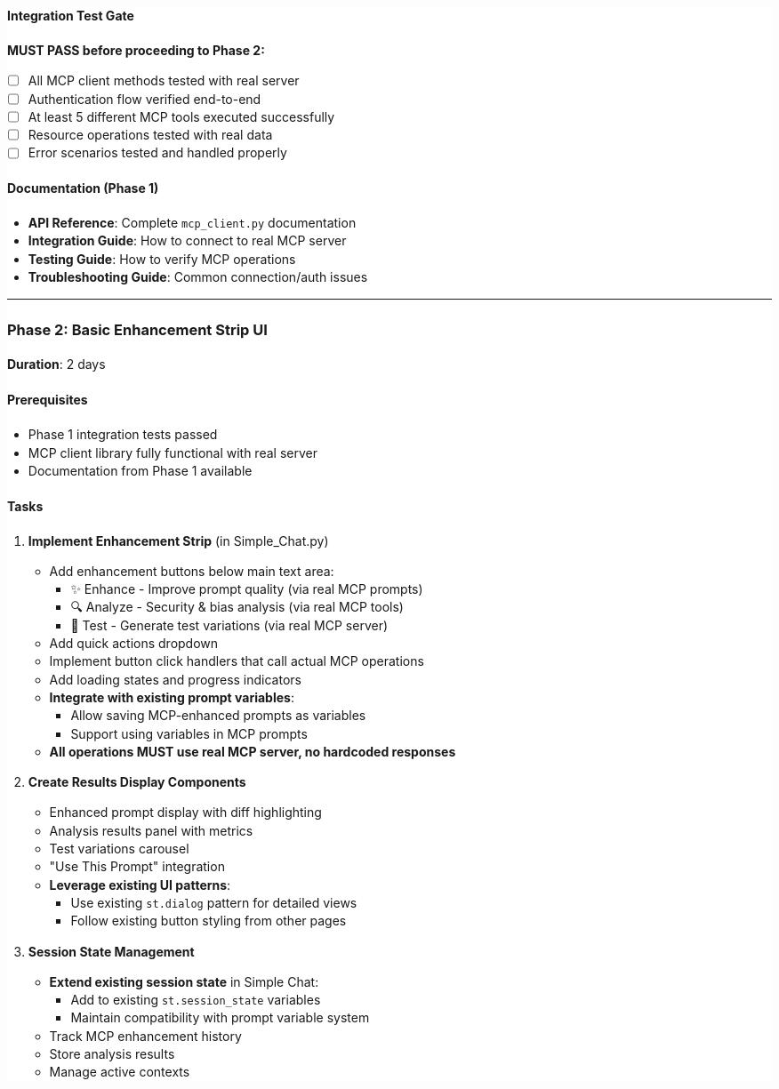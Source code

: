 #### Integration Test Gate
**MUST PASS before proceeding to Phase 2:**
- [ ] All MCP client methods tested with real server
- [ ] Authentication flow verified end-to-end
- [ ] At least 5 different MCP tools executed successfully
- [ ] Resource operations tested with real data
- [ ] Error scenarios tested and handled properly

#### Documentation (Phase 1)
- **API Reference**: Complete `mcp_client.py` documentation
- **Integration Guide**: How to connect to real MCP server
- **Testing Guide**: How to verify MCP operations
- **Troubleshooting Guide**: Common connection/auth issues

---

### Phase 2: Basic Enhancement Strip UI
**Duration**: 2 days

#### Prerequisites
- Phase 1 integration tests passed
- MCP client library fully functional with real server
- Documentation from Phase 1 available

#### Tasks
1. **Implement Enhancement Strip** (in Simple_Chat.py)
   - Add enhancement buttons below main text area:
     - ✨ Enhance - Improve prompt quality (via real MCP prompts)
     - 🔍 Analyze - Security & bias analysis (via real MCP tools)
     - 🧪 Test - Generate test variations (via real MCP server)
   - Add quick actions dropdown
   - Implement button click handlers that call actual MCP operations
   - Add loading states and progress indicators
   - **Integrate with existing prompt variables**:
     - Allow saving MCP-enhanced prompts as variables
     - Support using variables in MCP prompts
   - **All operations MUST use real MCP server, no hardcoded responses**

2. **Create Results Display Components**
   - Enhanced prompt display with diff highlighting
   - Analysis results panel with metrics
   - Test variations carousel
   - "Use This Prompt" integration
   - **Leverage existing UI patterns**:
     - Use existing `st.dialog` pattern for detailed views
     - Follow existing button styling from other pages

3. **Session State Management**
   - **Extend existing session state** in Simple Chat:
     - Add to existing `st.session_state` variables
     - Maintain compatibility with prompt variable system
   - Track MCP enhancement history
   - Store analysis results
   - Manage active contexts
